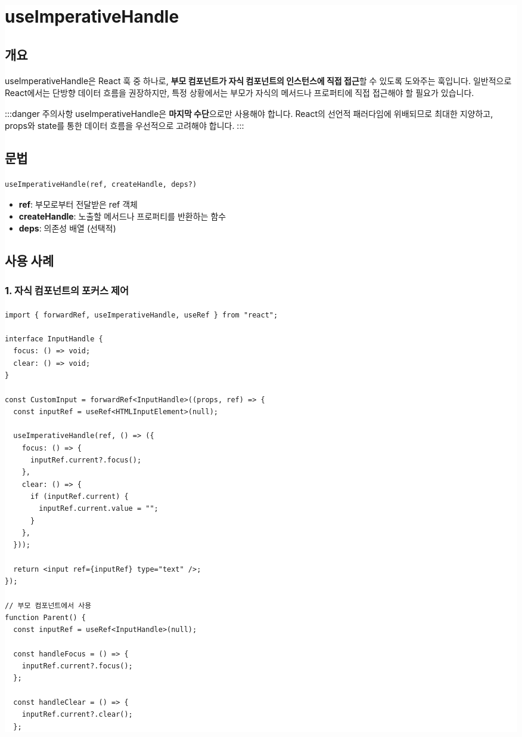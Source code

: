 # useImperativeHandle

## 개요

useImperativeHandle은 React 훅 중 하나로, **부모 컴포넌트가 자식 컴포넌트의 인스턴스에 직접 접근**할 수 있도록 도와주는 훅입니다. 일반적으로 React에서는 단방향 데이터 흐름을 권장하지만, 특정 상황에서는 부모가 자식의 메서드나 프로퍼티에 직접 접근해야 할 필요가 있습니다.

:::danger 주의사항
useImperativeHandle은 **마지막 수단**으로만 사용해야 합니다. React의 선언적 패러다임에 위배되므로 최대한 지양하고, props와 state를 통한 데이터 흐름을 우선적으로 고려해야 합니다.
:::

## 문법

```tsx
useImperativeHandle(ref, createHandle, deps?)
```

- **ref**: 부모로부터 전달받은 ref 객체
- **createHandle**: 노출할 메서드나 프로퍼티를 반환하는 함수
- **deps**: 의존성 배열 (선택적)

## 사용 사례

### 1. 자식 컴포넌트의 포커스 제어

```tsx
import { forwardRef, useImperativeHandle, useRef } from "react";

interface InputHandle {
  focus: () => void;
  clear: () => void;
}

const CustomInput = forwardRef<InputHandle>((props, ref) => {
  const inputRef = useRef<HTMLInputElement>(null);

  useImperativeHandle(ref, () => ({
    focus: () => {
      inputRef.current?.focus();
    },
    clear: () => {
      if (inputRef.current) {
        inputRef.current.value = "";
      }
    },
  }));

  return <input ref={inputRef} type="text" />;
});

// 부모 컴포넌트에서 사용
function Parent() {
  const inputRef = useRef<InputHandle>(null);

  const handleFocus = () => {
    inputRef.current?.focus();
  };

  const handleClear = () => {
    inputRef.current?.clear();
  };

```